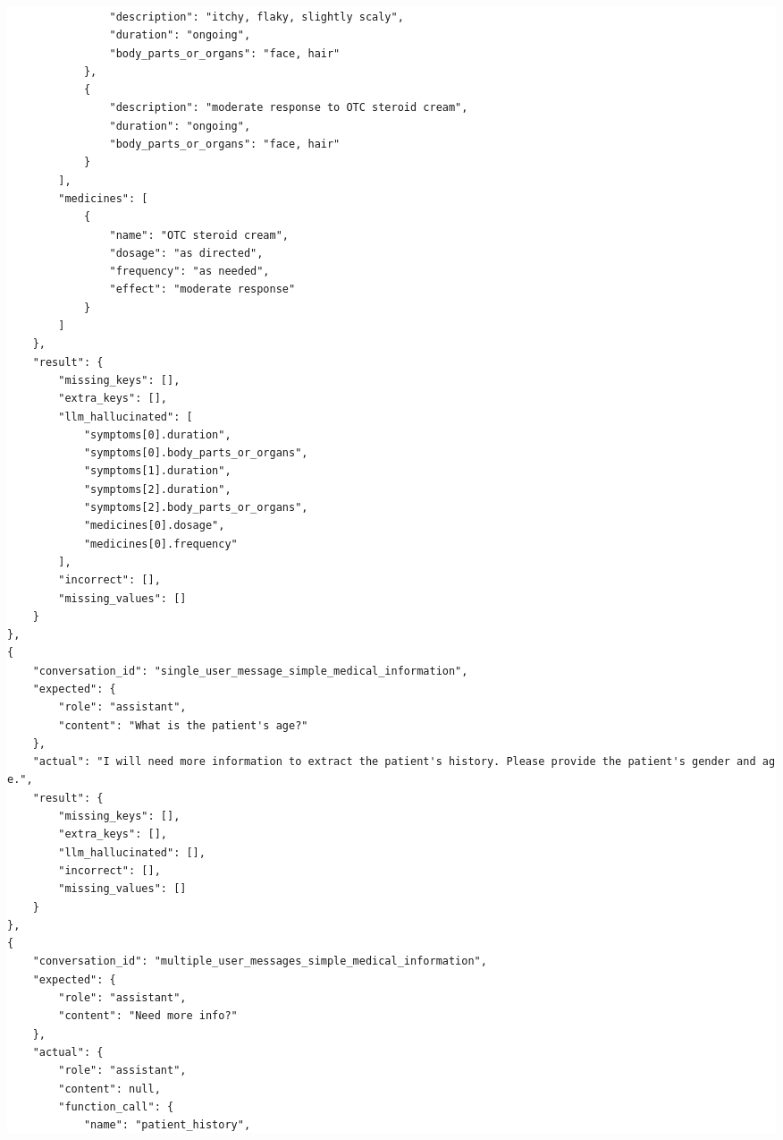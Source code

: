                     "description": "itchy, flaky, slightly scaly",
                    "duration": "ongoing",
                    "body_parts_or_organs": "face, hair"
                },
                {
                    "description": "moderate response to OTC steroid cream",
                    "duration": "ongoing",
                    "body_parts_or_organs": "face, hair"
                }
            ],
            "medicines": [
                {
                    "name": "OTC steroid cream",
                    "dosage": "as directed",
                    "frequency": "as needed",
                    "effect": "moderate response"
                }
            ]
        },
        "result": {
            "missing_keys": [],
            "extra_keys": [],
            "llm_hallucinated": [
                "symptoms[0].duration",
                "symptoms[0].body_parts_or_organs",
                "symptoms[1].duration",
                "symptoms[2].duration",
                "symptoms[2].body_parts_or_organs",
                "medicines[0].dosage",
                "medicines[0].frequency"
            ],
            "incorrect": [],
            "missing_values": []
        }
    },
    {
        "conversation_id": "single_user_message_simple_medical_information",
        "expected": {
            "role": "assistant",
            "content": "What is the patient's age?"
        },
        "actual": "I will need more information to extract the patient's history. Please provide the patient's gender and age.",
        "result": {
            "missing_keys": [],
            "extra_keys": [],
            "llm_hallucinated": [],
            "incorrect": [],
            "missing_values": []
        }
    },
    {
        "conversation_id": "multiple_user_messages_simple_medical_information",
        "expected": {
            "role": "assistant",
            "content": "Need more info?"
        },
        "actual": {
            "role": "assistant",
            "content": null,
            "function_call": {
                "name": "patient_history",